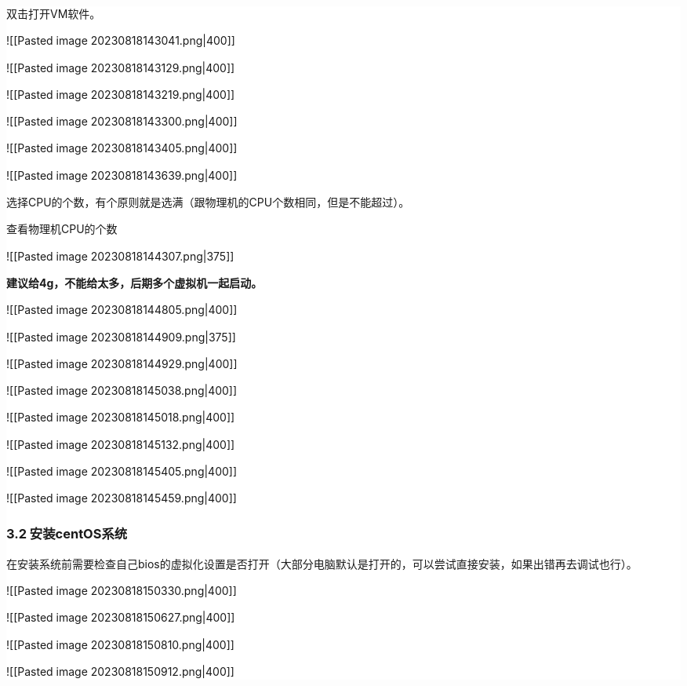 双击打开VM软件。

![[Pasted image 20230818143041.png|400]]

![[Pasted image 20230818143129.png|400]]

![[Pasted image 20230818143219.png|400]]

![[Pasted image 20230818143300.png|400]]

![[Pasted image 20230818143405.png|400]]

![[Pasted image 20230818143639.png|400]]

选择CPU的个数，有个原则就是选满（跟物理机的CPU个数相同，但是不能超过）。

查看物理机CPU的个数

![[Pasted image 20230818144307.png|375]]

**建议给4g，不能给太多，后期多个虚拟机一起启动。**

![[Pasted image 20230818144805.png|400]]

![[Pasted image 20230818144909.png|375]]

![[Pasted image 20230818144929.png|400]]

![[Pasted image 20230818145038.png|400]]

![[Pasted image 20230818145018.png|400]]

![[Pasted image 20230818145132.png|400]]

![[Pasted image 20230818145405.png|400]]

![[Pasted image 20230818145459.png|400]]
### 3.2 安装centOS系统

在安装系统前需要检查自己bios的虚拟化设置是否打开（大部分电脑默认是打开的，可以尝试直接安装，如果出错再去调试也行）。

![[Pasted image 20230818150330.png|400]]

![[Pasted image 20230818150627.png|400]]

![[Pasted image 20230818150810.png|400]]


![[Pasted image 20230818150912.png|400]]
